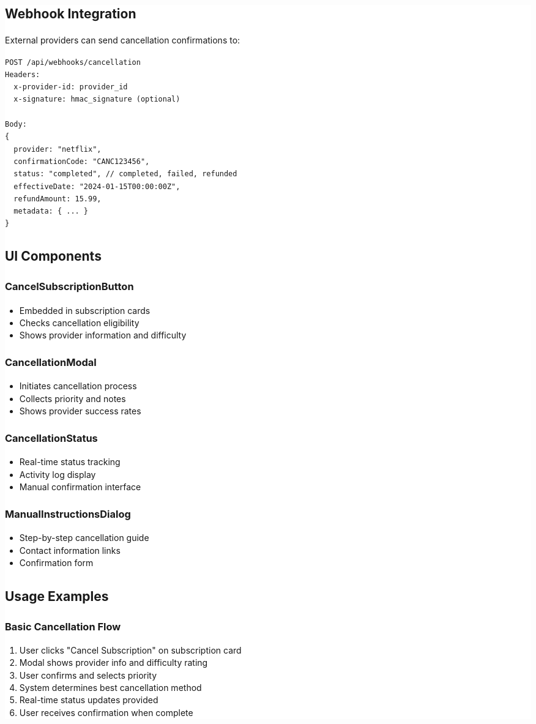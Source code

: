 ## Webhook Integration

External providers can send cancellation confirmations to:
```
POST /api/webhooks/cancellation
Headers:
  x-provider-id: provider_id
  x-signature: hmac_signature (optional)

Body:
{
  provider: "netflix",
  confirmationCode: "CANC123456",
  status: "completed", // completed, failed, refunded
  effectiveDate: "2024-01-15T00:00:00Z",
  refundAmount: 15.99,
  metadata: { ... }
}
```

## UI Components

### CancelSubscriptionButton
- Embedded in subscription cards
- Checks cancellation eligibility
- Shows provider information and difficulty

### CancellationModal
- Initiates cancellation process
- Collects priority and notes
- Shows provider success rates

### CancellationStatus
- Real-time status tracking
- Activity log display
- Manual confirmation interface

### ManualInstructionsDialog
- Step-by-step cancellation guide
- Contact information links
- Confirmation form

## Usage Examples

### Basic Cancellation Flow
1. User clicks "Cancel Subscription" on subscription card
2. Modal shows provider info and difficulty rating
3. User confirms and selects priority
4. System determines best cancellation method
5. Real-time status updates provided
6. User receives confirmation when complete
